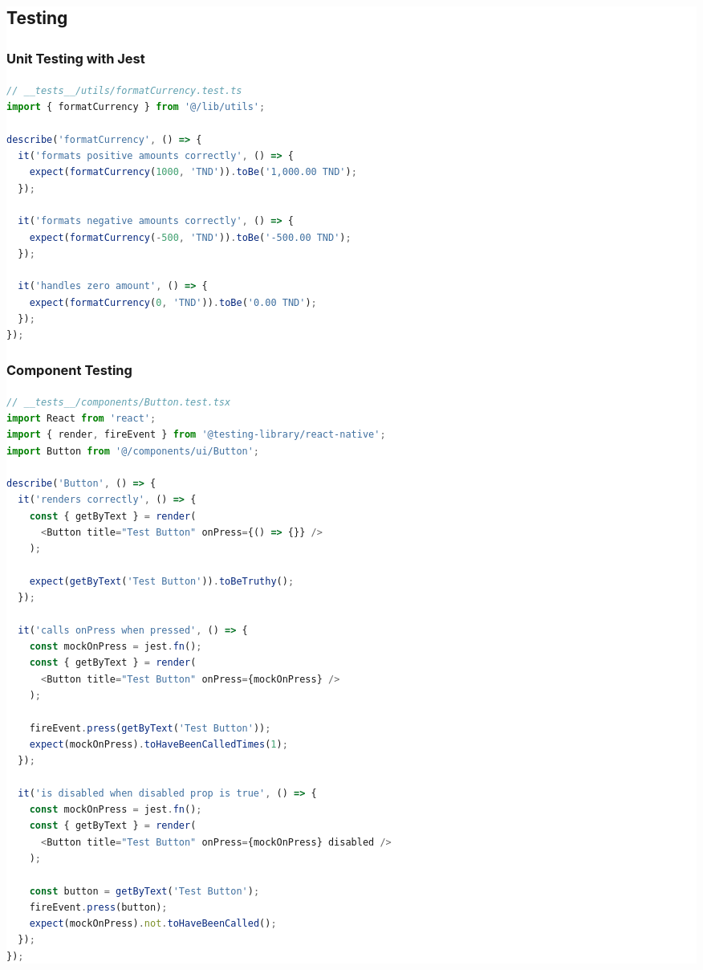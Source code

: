 ```typescript
```

## Testing

### Unit Testing with Jest
```typescript
// __tests__/utils/formatCurrency.test.ts
import { formatCurrency } from '@/lib/utils';

describe('formatCurrency', () => {
  it('formats positive amounts correctly', () => {
    expect(formatCurrency(1000, 'TND')).toBe('1,000.00 TND');
  });

  it('formats negative amounts correctly', () => {
    expect(formatCurrency(-500, 'TND')).toBe('-500.00 TND');
  });

  it('handles zero amount', () => {
    expect(formatCurrency(0, 'TND')).toBe('0.00 TND');
  });
});
```

### Component Testing
```typescript
// __tests__/components/Button.test.tsx
import React from 'react';
import { render, fireEvent } from '@testing-library/react-native';
import Button from '@/components/ui/Button';

describe('Button', () => {
  it('renders correctly', () => {
    const { getByText } = render(
      <Button title="Test Button" onPress={() => {}} />
    );
    
    expect(getByText('Test Button')).toBeTruthy();
  });

  it('calls onPress when pressed', () => {
    const mockOnPress = jest.fn();
    const { getByText } = render(
      <Button title="Test Button" onPress={mockOnPress} />
    );
    
    fireEvent.press(getByText('Test Button'));
    expect(mockOnPress).toHaveBeenCalledTimes(1);
  });

  it('is disabled when disabled prop is true', () => {
    const mockOnPress = jest.fn();
    const { getByText } = render(
      <Button title="Test Button" onPress={mockOnPress} disabled />
    );
    
    const button = getByText('Test Button');
    fireEvent.press(button);
    expect(mockOnPress).not.toHaveBeenCalled();
  });
});
```
